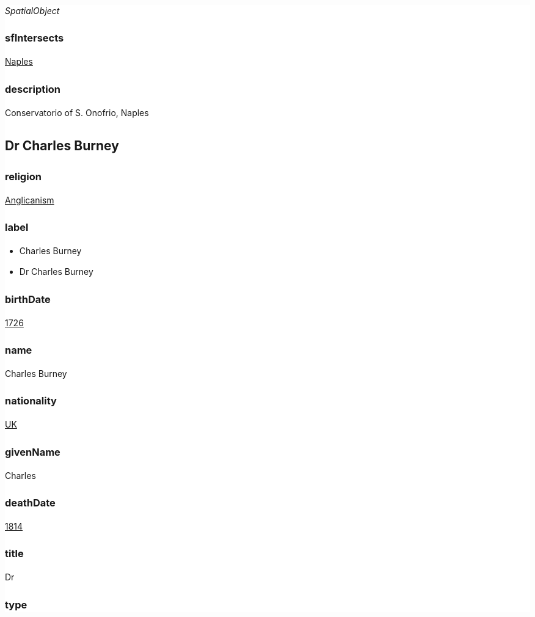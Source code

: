 *SpatialObject*

### sfIntersects


[Naples](#Naples)

### description


Conservatorio of S. Onofrio, Naples

## Dr Charles Burney

### religion


[Anglicanism](#Anglicanism)

### label

 - Charles Burney

 - Dr Charles Burney

### birthDate


[1726](#1726)

### name


Charles Burney

### nationality


[UK](#UK)

### givenName


Charles

### deathDate


[1814](#1814)

### title


Dr 

### type
